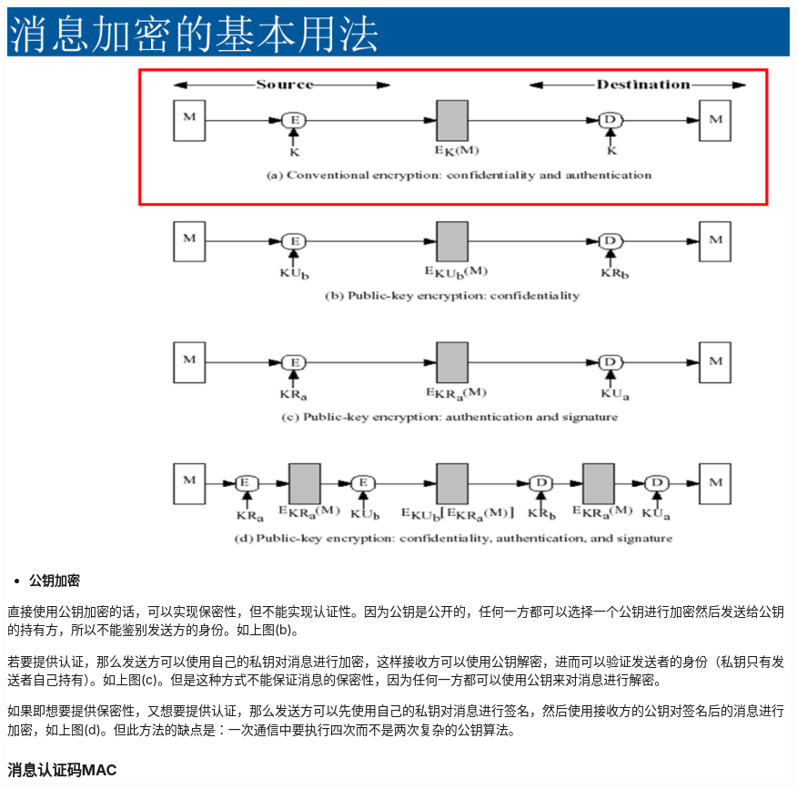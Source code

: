 ![image-20201229195712545](assets/image-20201229195712545.png)

- **公钥加密**

直接使用公钥加密的话，可以实现保密性，但不能实现认证性。因为公钥是公开的，任何一方都可以选择一个公钥进行加密然后发送给公钥的持有方，所以不能鉴别发送方的身份。如上图(b)。

若要提供认证，那么发送方可以使用自己的私钥对消息进行加密，这样接收方可以使用公钥解密，进而可以验证发送者的身份（私钥只有发送者自己持有）。如上图(c)。但是这种方式不能保证消息的保密性，因为任何一方都可以使用公钥来对消息进行解密。

如果即想要提供保密性，又想要提供认证，那么发送方可以先使用自己的私钥对消息进行签名，然后使用接收方的公钥对签名后的消息进行加密，如上图(d)。但此方法的缺点是：一次通信中要执行四次而不是两次复杂的公钥算法。

### 消息认证码MAC
